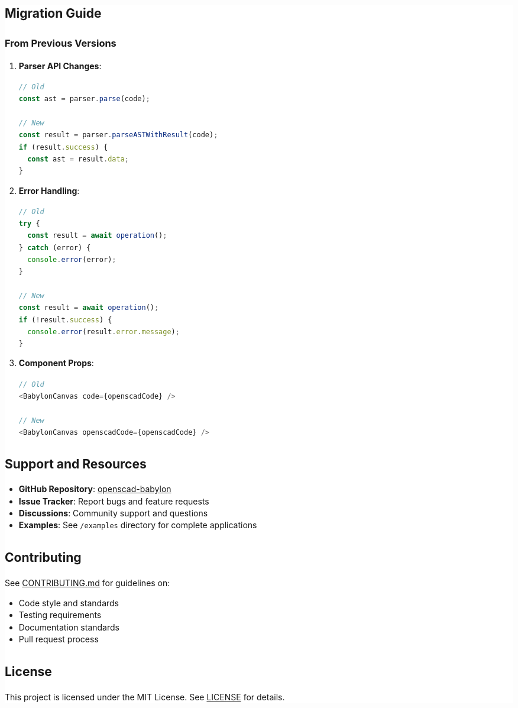 ## Migration Guide

### From Previous Versions

1. **Parser API Changes**:
   ```typescript
   // Old
   const ast = parser.parse(code);
   
   // New
   const result = parser.parseASTWithResult(code);
   if (result.success) {
     const ast = result.data;
   }
   ```

2. **Error Handling**:
   ```typescript
   // Old
   try {
     const result = await operation();
   } catch (error) {
     console.error(error);
   }
   
   // New
   const result = await operation();
   if (!result.success) {
     console.error(result.error.message);
   }
   ```

3. **Component Props**:
   ```typescript
   // Old
   <BabylonCanvas code={openscadCode} />
   
   // New
   <BabylonCanvas openscadCode={openscadCode} />
   ```

## Support and Resources

- **GitHub Repository**: [openscad-babylon](https://github.com/your-org/openscad-babylon)
- **Issue Tracker**: Report bugs and feature requests
- **Discussions**: Community support and questions
- **Examples**: See `/examples` directory for complete applications

## Contributing

See [CONTRIBUTING.md](../CONTRIBUTING.md) for guidelines on:
- Code style and standards
- Testing requirements
- Documentation standards
- Pull request process

## License

This project is licensed under the MIT License. See [LICENSE](../LICENSE) for details.
